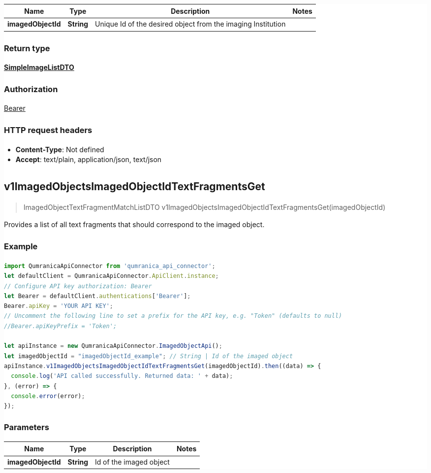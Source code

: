 
Name | Type | Description  | Notes
------------- | ------------- | ------------- | -------------
 **imagedObjectId** | **String**| Unique Id of the desired object from the imaging Institution | 

### Return type

[**SimpleImageListDTO**](SimpleImageListDTO.md)

### Authorization

[Bearer](../README.md#Bearer)

### HTTP request headers

- **Content-Type**: Not defined
- **Accept**: text/plain, application/json, text/json


## v1ImagedObjectsImagedObjectIdTextFragmentsGet

> ImagedObjectTextFragmentMatchListDTO v1ImagedObjectsImagedObjectIdTextFragmentsGet(imagedObjectId)

Provides a list of all text fragments that should correspond to the imaged object.

### Example

```javascript
import QumranicaApiConnector from 'qumranica_api_connector';
let defaultClient = QumranicaApiConnector.ApiClient.instance;
// Configure API key authorization: Bearer
let Bearer = defaultClient.authentications['Bearer'];
Bearer.apiKey = 'YOUR API KEY';
// Uncomment the following line to set a prefix for the API key, e.g. "Token" (defaults to null)
//Bearer.apiKeyPrefix = 'Token';

let apiInstance = new QumranicaApiConnector.ImagedObjectApi();
let imagedObjectId = "imagedObjectId_example"; // String | Id of the imaged object
apiInstance.v1ImagedObjectsImagedObjectIdTextFragmentsGet(imagedObjectId).then((data) => {
  console.log('API called successfully. Returned data: ' + data);
}, (error) => {
  console.error(error);
});

```

### Parameters


Name | Type | Description  | Notes
------------- | ------------- | ------------- | -------------
 **imagedObjectId** | **String**| Id of the imaged object | 
